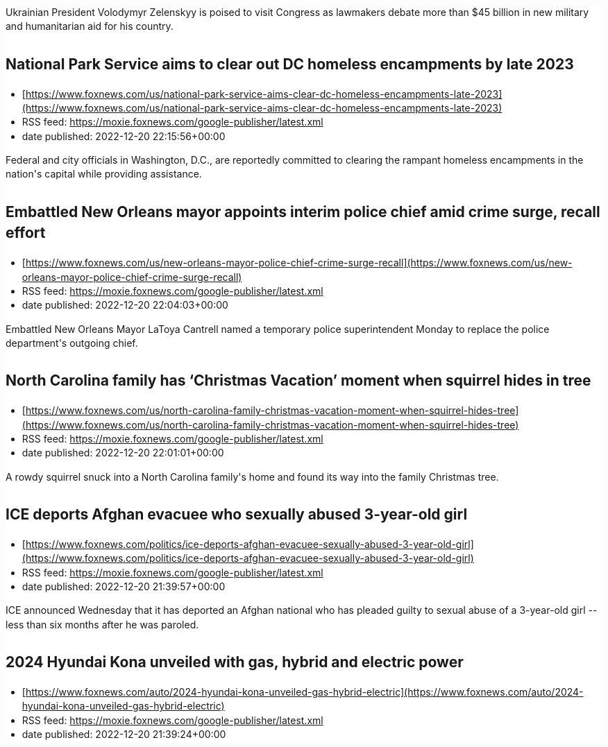 Ukrainian President Volodymyr Zelenskyy is poised to visit Congress as lawmakers debate more than $45 billion in new military and humanitarian aid for his country.

## National Park Service aims to clear out DC homeless encampments by late 2023
 - [https://www.foxnews.com/us/national-park-service-aims-clear-dc-homeless-encampments-late-2023](https://www.foxnews.com/us/national-park-service-aims-clear-dc-homeless-encampments-late-2023)
 - RSS feed: https://moxie.foxnews.com/google-publisher/latest.xml
 - date published: 2022-12-20 22:15:56+00:00

Federal and city officials in Washington, D.C., are reportedly committed to clearing the rampant homeless encampments in the nation's capital while providing assistance.

## Embattled New Orleans mayor appoints interim police chief amid crime surge, recall effort
 - [https://www.foxnews.com/us/new-orleans-mayor-police-chief-crime-surge-recall](https://www.foxnews.com/us/new-orleans-mayor-police-chief-crime-surge-recall)
 - RSS feed: https://moxie.foxnews.com/google-publisher/latest.xml
 - date published: 2022-12-20 22:04:03+00:00

Embattled New Orleans Mayor LaToya Cantrell named a temporary police superintendent Monday to replace the police department's outgoing chief.

## North Carolina family has ‘Christmas Vacation’ moment when squirrel hides in tree
 - [https://www.foxnews.com/us/north-carolina-family-christmas-vacation-moment-when-squirrel-hides-tree](https://www.foxnews.com/us/north-carolina-family-christmas-vacation-moment-when-squirrel-hides-tree)
 - RSS feed: https://moxie.foxnews.com/google-publisher/latest.xml
 - date published: 2022-12-20 22:01:01+00:00

A rowdy squirrel snuck into a North Carolina family's home and found its way into the family Christmas tree.

## ICE deports Afghan evacuee who sexually abused 3-year-old girl
 - [https://www.foxnews.com/politics/ice-deports-afghan-evacuee-sexually-abused-3-year-old-girl](https://www.foxnews.com/politics/ice-deports-afghan-evacuee-sexually-abused-3-year-old-girl)
 - RSS feed: https://moxie.foxnews.com/google-publisher/latest.xml
 - date published: 2022-12-20 21:39:57+00:00

ICE announced Wednesday that it has deported an Afghan national who has pleaded guilty to sexual abuse of a 3-year-old girl -- less than six months after he was paroled.

## 2024 Hyundai Kona unveiled with gas, hybrid and electric power
 - [https://www.foxnews.com/auto/2024-hyundai-kona-unveiled-gas-hybrid-electric](https://www.foxnews.com/auto/2024-hyundai-kona-unveiled-gas-hybrid-electric)
 - RSS feed: https://moxie.foxnews.com/google-publisher/latest.xml
 - date published: 2022-12-20 21:39:24+00:00
